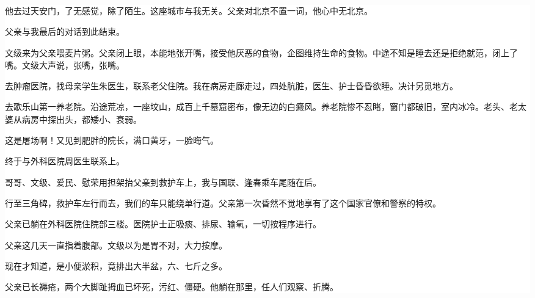   <p>
   <span style="font-weight: 400;">
    他去过天安门，了无感觉，除了陌生。这座城市与我无关。父亲对北京不置一词，他心中无北京。
   </span>
  </p>
  <p>
   <span style="font-weight: 400;">
    父亲与我最后的对话到此结束。
   </span>
  </p>
  <p>
   <span style="font-weight: 400;">
    文级来为父亲喂麦片粥。父亲闭上眼，本能地张开嘴，接受他厌恶的食物，企图维持生命的食物。中途不知是睡去还是拒绝就范，闭上了嘴。文级大声说，张嘴，张嘴。
   </span>
  </p>
  <p>
   <span style="font-weight: 400;">
    去肿瘤医院，找母亲学生朱医生，联系老父住院。我在病房走廊走过，四处肮脏，医生、护士昏昏欲睡。决计另觅地方。
   </span>
  </p>
  <p>
   <span style="font-weight: 400;">
    去歌乐山第一养老院。沿途荒凉，一座坟山，成百上千墓窟密布，像无边的白癜风。养老院惨不忍睹，窗门都破旧，室内冰冷。老头、老太婆从病房中探出头，都矮小、衰弱。
   </span>
  </p>
  <p>
   <span style="font-weight: 400;">
    这是屠场啊！又见到肥胖的院长，满口黄牙，一脸晦气。
   </span>
  </p>
  <p>
   <span style="font-weight: 400;">
    终于与外科医院周医生联系上。
   </span>
  </p>
  <p>
   <span style="font-weight: 400;">
    哥哥、文级、爱民、慰荣用担架抬父亲到救护车上，我与国联、逢春乘车尾随在后。
   </span>
  </p>
  <p>
   <span style="font-weight: 400;">
    行至三角碑，救护车左行而去，我们的车只能绕单行道。父亲第一次昏然不觉地享有了这个国家官僚和警察的特权。
   </span>
  </p>
  <p>
   <span style="font-weight: 400;">
    父亲已躺在外科医院住院部三楼。医院护士正吸痰、排尿、输氧，一切按程序进行。
   </span>
  </p>
  <p>
   <span style="font-weight: 400;">
    父亲这几天一直指着腹部。文级以为是胃不对，大力按摩。
   </span>
  </p>
  <p>
   <span style="font-weight: 400;">
    现在才知道，是小便淤积，竟排出大半盆，六、七斤之多。
   </span>
  </p>
  <p>
   <span style="font-weight: 400;">
    父亲已长褥疮，两个大脚趾拇血已坏死，污红、僵硬。他躺在那里，任人们观察、折腾。
   </span>